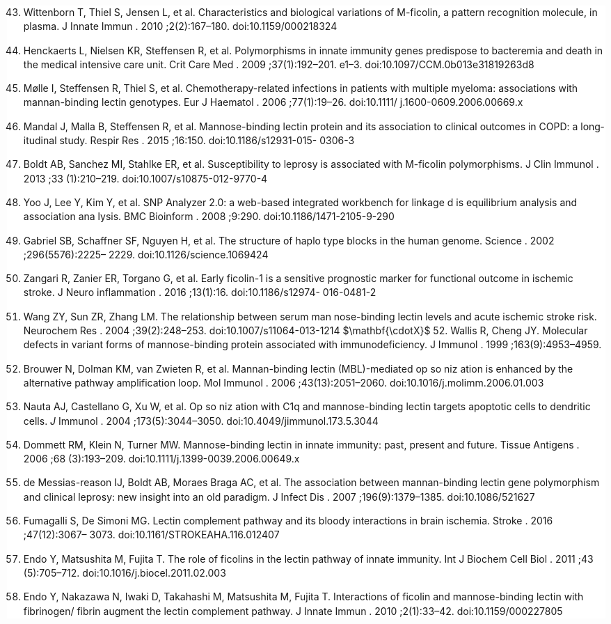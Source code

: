 43. Wittenborn T, Thiel S, Jensen L, et al. Characteristics and biological  variations of M-ficolin, a pattern recognition molecule, in plasma.  J  Innate Immun .  2010 ;2(2):167–180. doi:10.1159/000218324

 44. Henckaerts L, Nielsen KR, Steffensen R, et al. Polymorphisms in  innate immunity genes predispose to bacteremia and death in the  medical intensive care unit.  Crit Care Med .  2009 ;37(1):192–201.  e1–3. doi:10.1097/CCM.0b013e31819263d8

 45. Mølle I, Steffensen R, Thiel S, et al. Chemotherapy-related infections  in patients with multiple myeloma: associations with mannan-binding  lectin genotypes.  Eur J Haematol .  2006 ;77(1):19–26. doi:10.1111/  j.1600-0609.2006.00669.x

 46. Mandal J, Malla B, Steffensen R, et al. Mannose-binding lectin  protein and its association to clinical outcomes in COPD: a long­ itudinal study.  Respir Res .  2015 ;16:150. doi:10.1186/s12931-015-  0306-3

 47. Boldt AB, Sanchez MI, Stahlke ER, et al. Susceptibility to leprosy is  associated with M-ficolin polymorphisms.  J Clin Immunol .  2013 ;33  (1):210–219. doi:10.1007/s10875-012-9770-4  

48. Yoo J, Lee Y, Kim Y, et al. SNP Analyzer 2.0: a web-based integrated  workbench for linkage d is equilibrium analysis and association ana­ lysis.  BMC Bioinform .  2008 ;9:290. doi:10.1186/1471-2105-9-290

 49. Gabriel SB, Schaffner SF, Nguyen H, et al. The structure of haplo­ type blocks in the human genome.  Science .  2002 ;296(5576):2225–  2229. doi:10.1126/science.1069424

 50. Zangari R, Zanier ER, Torgano G, et al. Early ficolin-1 is a  sensitive prognostic marker for functional outcome in ischemic  stroke.  J Neuro inflammation .  2016 ;13(1):16. doi:10.1186/s12974-  016-0481-2

 51. Wang ZY, Sun ZR, Zhang LM. The relationship between serum man­ nose-binding lectin levels and acute ischemic stroke risk.  Neurochem  Res .  2004 ;39(2):248–253. doi:10.1007/s11064-013-1214  $\mathbf{\cdotX}$  52. Wallis R, Cheng JY. Molecular defects in variant forms of mannose-binding protein associated with immunodeficiency.  J Immunol .  1999 ;163(9):4953–4959.

 53. Brouwer N, Dolman KM, van Zwieten R, et al. Mannan-binding  lectin (MBL)-mediated op so niz ation is enhanced by the alternative  pathway amplification loop.  Mol Immunol .  2006 ;43(13):2051–2060.  doi:10.1016/j.molimm.2006.01.003

 54. Nauta AJ, Castellano G, Xu W, et al. Op so niz ation with C1q and  mannose-binding lectin targets apoptotic cells to dendritic cells.   $J$  Immunol .  2004 ;173(5):3044–3050. doi:10.4049/jimmunol.173.5.3044

 55. Dommett RM, Klein N, Turner MW. Mannose-binding lectin in  innate immunity: past, present and future.  Tissue Antigens .  2006 ;68  (3):193–209. doi:10.1111/j.1399-0039.2006.00649.x

 56. de Messias-reason IJ, Boldt AB, Moraes Braga AC, et al. The  association between mannan-binding lectin gene polymorphism and  clinical leprosy: new insight into an old paradigm.  J Infect Dis .  2007 ;196(9):1379–1385. doi:10.1086/521627

 57. Fumagalli S, De Simoni MG. Lectin complement pathway and its  bloody interactions in brain ischemia.  Stroke .  2016 ;47(12):3067–  3073. doi:10.1161/STROKEAHA.116.012407

 58. Endo Y, Matsushita M, Fujita T. The role of ficolins in the lectin  pathway of innate immunity.  Int J Biochem Cell Biol .  2011 ;43  (5):705–712. doi:10.1016/j.biocel.2011.02.003

 59. Endo Y, Nakazawa N, Iwaki D, Takahashi M, Matsushita M, Fujita T.  Interactions of ficolin and mannose-binding lectin with fibrinogen/  fibrin augment the lectin complement pathway.  J Innate Immun .  2010 ;2(1):33–42. doi:10.1159/000227805
